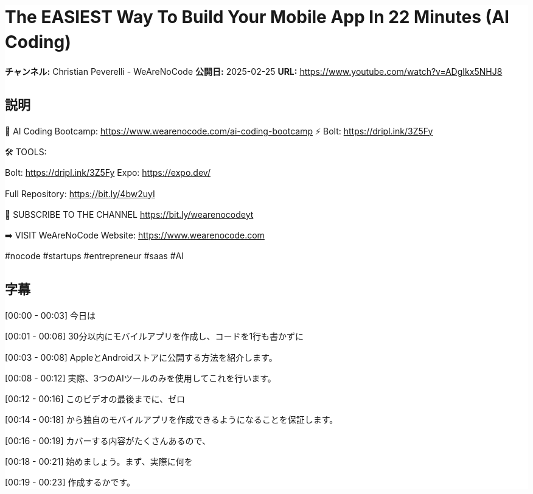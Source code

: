 # The EASIEST Way To Build Your Mobile App In 22 Minutes (AI Coding)

**チャンネル:** Christian Peverelli - WeAreNoCode
**公開日:** 2025-02-25
**URL:** https://www.youtube.com/watch?v=ADgIkx5NHJ8

## 説明

📱 AI Coding Bootcamp: https://www.wearenocode.com/ai-coding-bootcamp
⚡️ Bolt: https://dripl.ink/3Z5Fy

🛠 TOOLS:

Bolt: https://dripl.ink/3Z5Fy
Expo: https://expo.dev/

Full Repository: https://bit.ly/4bw2uyI

🚨 SUBSCRIBE TO THE CHANNEL
https://bit.ly/wearenocodeyt

➡️  VISIT WeAreNoCode Website:
https://www.wearenocode.com

#nocode #startups #entrepreneur #saas #AI

## 字幕

[00:00 - 00:03]
今日は

[00:01 - 00:06]
30分以内にモバイルアプリを作成し、コードを1行も書かずに

[00:03 - 00:08]
AppleとAndroidストアに公開する方法を紹介します。

[00:08 - 00:12]
実際、3つのAIツールのみを使用してこれを行います。

[00:12 - 00:16]
このビデオの最後までに、ゼロ

[00:14 - 00:18]
から独自のモバイルアプリを作成できるようになることを保証します。

[00:16 - 00:19]
カバーする内容がたくさんあるので、

[00:18 - 00:21]
始めましょう。まず、実際に何を

[00:19 - 00:23]
作成するかです。
